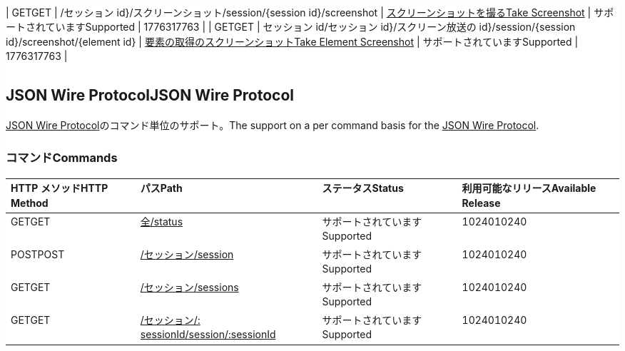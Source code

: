 | <span data-ttu-id="42c31-493">GET</span><span class="sxs-lookup"><span data-stu-id="42c31-493">GET</span></span>         | <span data-ttu-id="42c31-494">/セッション id}/スクリーンショット</span><span class="sxs-lookup"><span data-stu-id="42c31-494">/session/{session id}/screenshot</span></span>                               | [<span data-ttu-id="42c31-495">スクリーンショットを撮る</span><span class="sxs-lookup"><span data-stu-id="42c31-495">Take Screenshot</span></span>](https://www.w3.org/TR/webdriver/#take-screenshot)                       | <span data-ttu-id="42c31-496">サポートされています</span><span class="sxs-lookup"><span data-stu-id="42c31-496">Supported</span></span>          | <span data-ttu-id="42c31-497">17763</span><span class="sxs-lookup"><span data-stu-id="42c31-497">17763</span></span>             |
| <span data-ttu-id="42c31-498">GET</span><span class="sxs-lookup"><span data-stu-id="42c31-498">GET</span></span>         | <span data-ttu-id="42c31-499">セッション id/セッション id}/スクリーン放送の id}</span><span class="sxs-lookup"><span data-stu-id="42c31-499">/session/{session id}/screenshot/{element id}</span></span>                  | [<span data-ttu-id="42c31-500">要素の取得のスクリーンショット</span><span class="sxs-lookup"><span data-stu-id="42c31-500">Take Element Screenshot</span></span>](https://www.w3.org/TR/webdriver/#take-element-screenshot)       | <span data-ttu-id="42c31-501">サポートされています</span><span class="sxs-lookup"><span data-stu-id="42c31-501">Supported</span></span>          | <span data-ttu-id="42c31-502">17763</span><span class="sxs-lookup"><span data-stu-id="42c31-502">17763</span></span>             |

## <span data-ttu-id="42c31-503">JSON Wire Protocol</span><span class="sxs-lookup"><span data-stu-id="42c31-503">JSON Wire Protocol</span></span>
<span data-ttu-id="42c31-504">[JSON Wire Protocol](https://github.com/SeleniumHQ/selenium/wiki/JsonWireProtocol)のコマンド単位のサポート。</span><span class="sxs-lookup"><span data-stu-id="42c31-504">The support on a per command basis for the [JSON Wire Protocol](https://github.com/SeleniumHQ/selenium/wiki/JsonWireProtocol).</span></span>

### <span data-ttu-id="42c31-505">コマンド</span><span class="sxs-lookup"><span data-stu-id="42c31-505">Commands</span></span>
| <span data-ttu-id="42c31-506">HTTP メソッド</span><span class="sxs-lookup"><span data-stu-id="42c31-506">HTTP Method</span></span> | <span data-ttu-id="42c31-507">パス</span><span class="sxs-lookup"><span data-stu-id="42c31-507">Path</span></span>                                                                                                                                                         | <span data-ttu-id="42c31-508">ステータス</span><span class="sxs-lookup"><span data-stu-id="42c31-508">Status</span></span>             | <span data-ttu-id="42c31-509">利用可能なリリース</span><span class="sxs-lookup"><span data-stu-id="42c31-509">Available Release</span></span> |
|:------------|:-------------------------------------------------------------------------------------------------------------------------------------------------------------|:-------------------|:------------------|
| <span data-ttu-id="42c31-510">GET</span><span class="sxs-lookup"><span data-stu-id="42c31-510">GET</span></span>         | [<span data-ttu-id="42c31-511">全</span><span class="sxs-lookup"><span data-stu-id="42c31-511">/status</span></span>](https://github.com/SeleniumHQ/selenium/wiki/JsonWireProtocol#status)                                                                               | <span data-ttu-id="42c31-512">サポートされています</span><span class="sxs-lookup"><span data-stu-id="42c31-512">Supported</span></span>          | <span data-ttu-id="42c31-513">10240</span><span class="sxs-lookup"><span data-stu-id="42c31-513">10240</span></span>             |
| <span data-ttu-id="42c31-514">POST</span><span class="sxs-lookup"><span data-stu-id="42c31-514">POST</span></span>        | [<span data-ttu-id="42c31-515">/セッション</span><span class="sxs-lookup"><span data-stu-id="42c31-515">/session</span></span>](https://github.com/SeleniumHQ/selenium/wiki/JsonWireProtocol#session-1)                                                                           | <span data-ttu-id="42c31-516">サポートされています</span><span class="sxs-lookup"><span data-stu-id="42c31-516">Supported</span></span>          | <span data-ttu-id="42c31-517">10240</span><span class="sxs-lookup"><span data-stu-id="42c31-517">10240</span></span>             |
| <span data-ttu-id="42c31-518">GET</span><span class="sxs-lookup"><span data-stu-id="42c31-518">GET</span></span>         | [<span data-ttu-id="42c31-519">/セッション</span><span class="sxs-lookup"><span data-stu-id="42c31-519">/sessions</span></span>](https://github.com/SeleniumHQ/selenium/wiki/JsonWireProtocol#sessions)                                                                           | <span data-ttu-id="42c31-520">サポートされています</span><span class="sxs-lookup"><span data-stu-id="42c31-520">Supported</span></span>          | <span data-ttu-id="42c31-521">10240</span><span class="sxs-lookup"><span data-stu-id="42c31-521">10240</span></span>             |
| <span data-ttu-id="42c31-522">GET</span><span class="sxs-lookup"><span data-stu-id="42c31-522">GET</span></span>         | [<span data-ttu-id="42c31-523">/セッション/: sessionId</span><span class="sxs-lookup"><span data-stu-id="42c31-523">/session/:sessionId</span></span>](https://github.com/SeleniumHQ/selenium/wiki/JsonWireProtocol#sessionsessionid)                                                         | <span data-ttu-id="42c31-524">サポートされています</span><span class="sxs-lookup"><span data-stu-id="42c31-524">Supported</span></span>          | <span data-ttu-id="42c31-525">10240</span><span class="sxs-lookup"><span data-stu-id="42c31-525">10240</span></span>             |